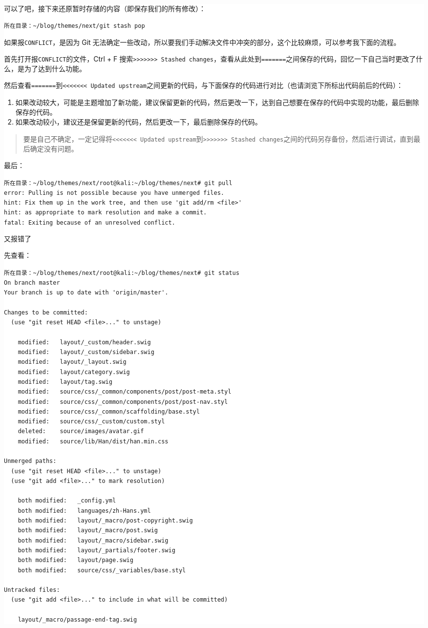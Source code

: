 可以了吧，接下来还原暂时存储的内容（即保存我们的所有修改）：

```
所在目录：~/blog/themes/next/git stash pop
```

如果报`CONFLICT`，是因为 Git 无法确定一些改动，所以要我们手动解决文件中冲突的部分，这个比较麻烦，可以参考我下面的流程。

首先打开报`CONFLICT`的文件，Ctrl + F 搜索`>>>>>>> Stashed changes`，查看从此处到`=======`之间保存的代码，回忆一下自己当时更改了什么，是为了达到什么功能。

然后查看`=======`到`<<<<<<< Updated upstream`之间更新的代码，与下面保存的代码进行对比（也请浏览下所标出代码前后的代码）：

1. 如果改动较大，可能是主题增加了新功能，建议保留更新的代码，然后更改一下，达到自己想要在保存的代码中实现的功能，最后删除保存的代码。
2. 如果改动较小，建议还是保留更新的代码，然后更改一下，最后删除保存的代码。

> 要是自己不确定，一定记得将`<<<<<<< Updated upstream`到`>>>>>>> Stashed changes`之间的代码另存备份，然后进行调试，直到最后确定没有问题。

最后：

```
所在目录：~/blog/themes/next/root@kali:~/blog/themes/next# git pull
error: Pulling is not possible because you have unmerged files.
hint: Fix them up in the work tree, and then use 'git add/rm <file>'
hint: as appropriate to mark resolution and make a commit.
fatal: Exiting because of an unresolved conflict.
```

又报错了

先查看：

```
所在目录：~/blog/themes/next/root@kali:~/blog/themes/next# git status
On branch master
Your branch is up to date with 'origin/master'.

Changes to be committed:
  (use "git reset HEAD <file>..." to unstage)

	modified:   layout/_custom/header.swig
	modified:   layout/_custom/sidebar.swig
	modified:   layout/_layout.swig
	modified:   layout/category.swig
	modified:   layout/tag.swig
	modified:   source/css/_common/components/post/post-meta.styl
	modified:   source/css/_common/components/post/post-nav.styl
	modified:   source/css/_common/scaffolding/base.styl
	modified:   source/css/_custom/custom.styl
	deleted:    source/images/avatar.gif
	modified:   source/lib/Han/dist/han.min.css

Unmerged paths:
  (use "git reset HEAD <file>..." to unstage)
  (use "git add <file>..." to mark resolution)

	both modified:   _config.yml
	both modified:   languages/zh-Hans.yml
	both modified:   layout/_macro/post-copyright.swig
	both modified:   layout/_macro/post.swig
	both modified:   layout/_macro/sidebar.swig
	both modified:   layout/_partials/footer.swig
	both modified:   layout/page.swig
	both modified:   source/css/_variables/base.styl

Untracked files:
  (use "git add <file>..." to include in what will be committed)

	layout/_macro/passage-end-tag.swig
```